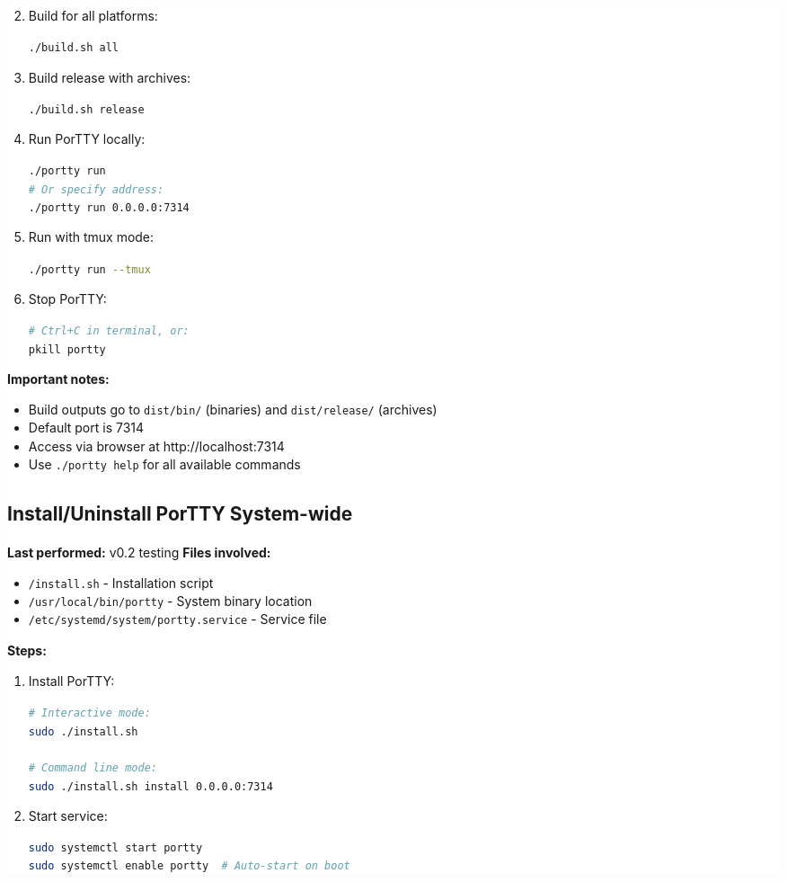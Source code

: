 2. Build for all platforms:
   ```bash
   ./build.sh all
   ```

3. Build release with archives:
   ```bash
   ./build.sh release
   ```

4. Run PorTTY locally:
   ```bash
   ./portty run
   # Or specify address:
   ./portty run 0.0.0.0:7314
   ```

5. Run with tmux mode:
   ```bash
   ./portty run --tmux
   ```

6. Stop PorTTY:
   ```bash
   # Ctrl+C in terminal, or:
   pkill portty
   ```

**Important notes:**
- Build outputs go to `dist/bin/` (binaries) and `dist/release/` (archives)
- Default port is 7314
- Access via browser at http://localhost:7314
- Use `./portty help` for all available commands

## Install/Uninstall PorTTY System-wide

**Last performed:** v0.2 testing
**Files involved:**
- `/install.sh` - Installation script
- `/usr/local/bin/portty` - System binary location
- `/etc/systemd/system/portty.service` - Service file

**Steps:**
1. Install PorTTY:
   ```bash
   # Interactive mode:
   sudo ./install.sh
   
   # Command line mode:
   sudo ./install.sh install 0.0.0.0:7314
   ```

2. Start service:
   ```bash
   sudo systemctl start portty
   sudo systemctl enable portty  # Auto-start on boot
   ```
